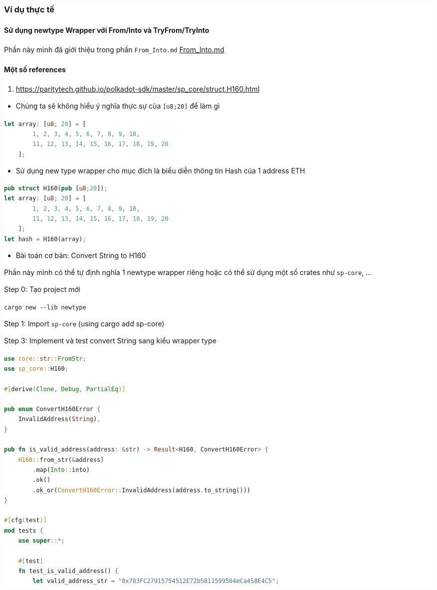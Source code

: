 ### Ví dụ thực tế 

#### Sử dụng newtype Wrapper với From/Into và TryFrom/TryInto 

Phần này mình đã giới thiệu trong phần `From_Into.md` 
[From_Into.md](From_Into.md)

#### Một số references 
1. https://paritytech.github.io/polkadot-sdk/master/sp_core/struct.H160.html

+ Chúng ta sẽ không hiểu ý nghĩa thực sự của `[u8;20]` để làm gì 

```rust
let array: [u8; 20] = [
        1, 2, 3, 4, 5, 6, 7, 8, 9, 10,
        11, 12, 13, 14, 15, 16, 17, 18, 19, 20
    ];
```

+ Sử dụng new type wrapper cho mục đích là biểu diễn thông tin Hash của 1 address ETH 

```rust
pub struct H160(pub [u8;20]);
let array: [u8; 20] = [
        1, 2, 3, 4, 5, 6, 7, 8, 9, 10,
        11, 12, 13, 14, 15, 16, 17, 18, 19, 20
    ];
let hash = H160(array);
```

+ Bài toán cơ bản: Convert String to H160 

Phần này mình có thể tự định nghĩa 1 newtype wrapper riêng hoặc có thể sử dụng một số crates như `sp-core`, ...

Step 0: Tạo project mới

```
cargo new --lib newtype
```

Step 1: Import `sp-core` (using cargo add sp-core)

Step 3: Implement và test convert String sang kiểu wrapper type 

```rust
use core::str::FromStr;
use sp_core::H160;

#[derive(Clone, Debug, PartialEq)]

pub enum ConvertH160Error {
    InvalidAddress(String),
}

pub fn is_valid_address(address: &str) -> Result<H160, ConvertH160Error> {
    H160::from_str(&address)
        .map(Into::into)
        .ok()
        .ok_or(ConvertH160Error::InvalidAddress(address.to_string()))
}

#[cfg(test)]
mod tests {
    use super::*;

    #[test]
    fn test_is_valid_address() {
        let valid_address_str = "0x783FC27915754512E72b5811599504eCa458E4C5";
```